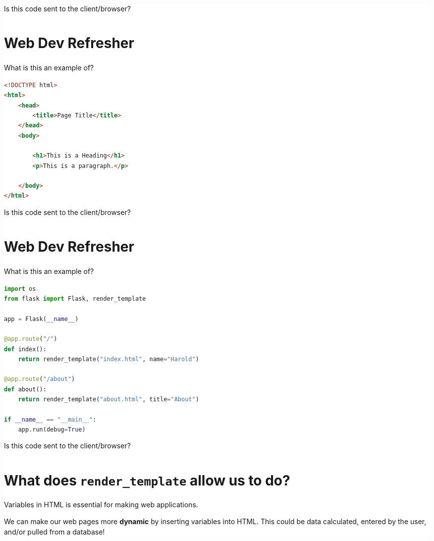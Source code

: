 Is this code sent to the client/browser?

# Web Dev Refresher

What is this an example of?

```html
<!DOCTYPE html>
<html>
    <head>
        <title>Page Title</title>
    </head>
    <body>

        <h1>This is a Heading</h1>
        <p>This is a paragraph.</p>

    </body>
</html>
```
Is this code sent to the client/browser?

# Web Dev Refresher

What is this an example of?

```python
import os
from flask import Flask, render_template

app = Flask(__name__)

@app.route("/")
def index():
    return render_template("index.html", name="Harold")

@app.route("/about")
def about():
    return render_template("about.html", title="About")

if __name__ == "__main__":
    app.run(debug=True)
```

Is this code sent to the client/browser?

# What does `render_template` allow us to do?

Variables in HTML is essential for making web applications.

We can make our web pages more **dynamic** by inserting variables into HTML. This could be data calculated, entered by the user, and/or pulled from a database!
